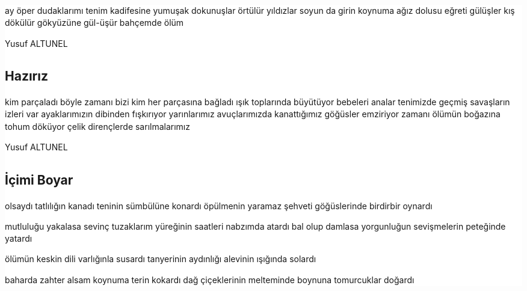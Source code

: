 ay
öper
dudaklarımı
tenim
kadifesine yumuşak
dokunuşlar örtülür
yıldızlar
soyun
           da girin koynuma
ağız dolusu
eğreti gülüşler
kış dökülür
gökyüzüne
gül-üşür
bahçemde
ölüm

Yusuf ALTUNEL

## Hazırız

kim parçaladı böyle zamanı
bizi kim her parçasına bağladı
ışık toplarında büyütüyor bebeleri analar
tenimizde geçmiş savaşların izleri var
ayaklarımızın dibinden fışkırıyor yarınlarımız
avuçlarımızda kanattığımız göğüsler emziriyor zamanı 
ölümün boğazına tohum döküyor 
çelik dirençlerde sarılmalarımız

Yusuf ALTUNEL

## İçimi Boyar

olsaydı tatlılığın kanadı
teninin sümbülüne konardı
öpülmenin yaramaz şehveti
göğüslerinde birdirbir oynardı

mutluluğu yakalasa sevinç tuzaklarım
yüreğinin saatleri nabzımda atardı
bal olup damlasa yorgunluğun
sevişmelerin peteğinde yatardı

ölümün keskin dili
varlığınla susardı
tanyerinin aydınlığı
alevinin ışığında solardı

baharda zahter alsam koynuma
terin kokardı
dağ çiçeklerinin melteminde
boynuna tomurcuklar doğardı

